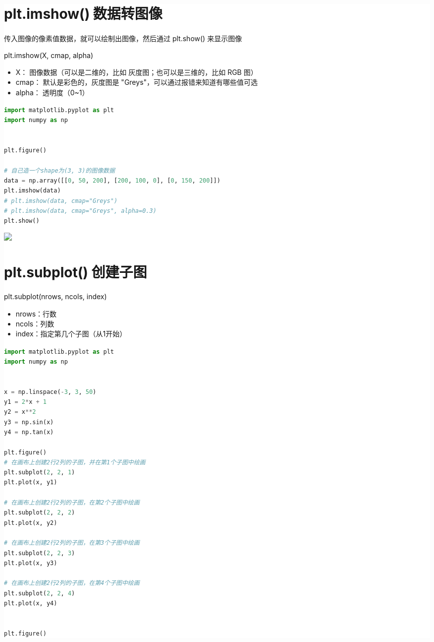 

# plt.imshow() 数据转图像

传入图像的像素值数据，就可以绘制出图像，然后通过 plt.show() 来显示图像

plt.imshow(X, cmap, alpha)
- X： 图像数据（可以是二维的，比如 灰度图；也可以是三维的，比如 RGB 图）
- cmap： 默认是彩色的，灰度图是 "Greys"，可以通过报错来知道有哪些值可选
- alpha： 透明度（0~1）
~~~python
import matplotlib.pyplot as plt
import numpy as np


plt.figure()

# 自己造一个shape为(3, 3)的图像数据
data = np.array([[0, 50, 200], [200, 100, 0], [0, 150, 200]])
plt.imshow(data)
# plt.imshow(data, cmap="Greys")
# plt.imshow(data, cmap="Greys", alpha=0.3)
plt.show()
~~~
<img src="./Files/plt17.jpg" style="zoom:100%;" />

# plt.subplot() 创建子图
plt.subplot(nrows, ncols, index)

- nrows：行数
- ncols：列数
- index：指定第几个子图（从1开始）

```python
import matplotlib.pyplot as plt
import numpy as np


x = np.linspace(-3, 3, 50)
y1 = 2*x + 1
y2 = x**2
y3 = np.sin(x)
y4 = np.tan(x)

plt.figure()
# 在画布上创建2行2列的子图，并在第1个子图中绘画
plt.subplot(2, 2, 1)
plt.plot(x, y1)

# 在画布上创建2行2列的子图，在第2个子图中绘画
plt.subplot(2, 2, 2)
plt.plot(x, y2)

# 在画布上创建2行2列的子图，在第3个子图中绘画
plt.subplot(2, 2, 3)
plt.plot(x, y3)

# 在画布上创建2行2列的子图，在第4个子图中绘画
plt.subplot(2, 2, 4)
plt.plot(x, y4)


plt.figure()
```
